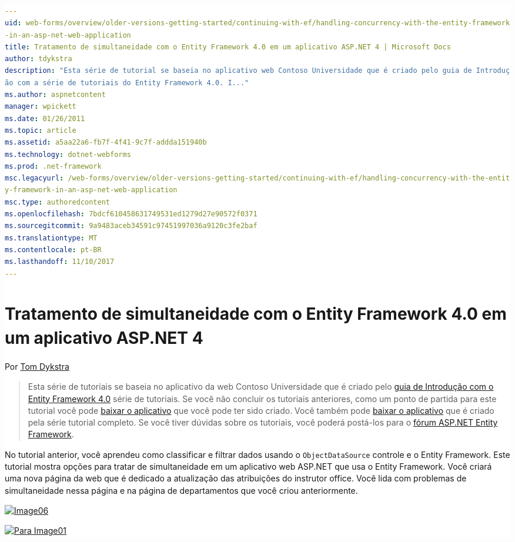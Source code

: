 ```yaml
---
uid: web-forms/overview/older-versions-getting-started/continuing-with-ef/handling-concurrency-with-the-entity-framework-in-an-asp-net-web-application
title: Tratamento de simultaneidade com o Entity Framework 4.0 em um aplicativo ASP.NET 4 | Microsoft Docs
author: tdykstra
description: "Esta série de tutorial se baseia no aplicativo web Contoso Universidade que é criado pelo guia de Introdução com a série de tutoriais do Entity Framework 4.0. I..."
ms.author: aspnetcontent
manager: wpickett
ms.date: 01/26/2011
ms.topic: article
ms.assetid: a5aa22a6-fb7f-4f41-9c7f-addda151940b
ms.technology: dotnet-webforms
ms.prod: .net-framework
msc.legacyurl: /web-forms/overview/older-versions-getting-started/continuing-with-ef/handling-concurrency-with-the-entity-framework-in-an-asp-net-web-application
msc.type: authoredcontent
ms.openlocfilehash: 7bdcf610458631749531ed1279d27e90572f0371
ms.sourcegitcommit: 9a9483aceb34591c97451997036a9120c3fe2baf
ms.translationtype: MT
ms.contentlocale: pt-BR
ms.lasthandoff: 11/10/2017
---
```

<a name="handling-concurrency-with-the-entity-framework-40-in-an-aspnet-4-web-application"></a>Tratamento de simultaneidade com o Entity Framework 4.0 em um aplicativo ASP.NET 4
====================
Por [Tom Dykstra](https://github.com/tdykstra)

> Esta série de tutoriais se baseia no aplicativo da web Contoso Universidade que é criado pelo [guia de Introdução com o Entity Framework 4.0](https://asp.net/entity-framework/tutorials#Getting%20Started) série de tutoriais. Se você não concluir os tutoriais anteriores, como um ponto de partida para este tutorial você pode [baixar o aplicativo](https://code.msdn.microsoft.com/ASPNET-Web-Forms-97f8ee9a) que você pode ter sido criado. Você também pode [baixar o aplicativo](https://code.msdn.microsoft.com/ASPNET-Web-Forms-6c7197aa) que é criado pela série tutorial completo. Se você tiver dúvidas sobre os tutoriais, você poderá postá-los para o [fórum ASP.NET Entity Framework](https://forums.asp.net/1227.aspx).


No tutorial anterior, você aprendeu como classificar e filtrar dados usando o `ObjectDataSource` controle e o Entity Framework. Este tutorial mostra opções para tratar de simultaneidade em um aplicativo web ASP.NET que usa o Entity Framework. Você criará uma nova página da web que é dedicado a atualização das atribuições do instrutor office. Você lida com problemas de simultaneidade nessa página e na página de departamentos que você criou anteriormente.

[![Image06](handling-concurrency-with-the-entity-framework-in-an-asp-net-web-application/_static/image2.png)](handling-concurrency-with-the-entity-framework-in-an-asp-net-web-application/_static/image1.png)

[![Para Image01](handling-concurrency-with-the-entity-framework-in-an-asp-net-web-application/_static/image4.png)](handling-concurrency-with-the-entity-framework-in-an-asp-net-web-application/_static/image3.png)
